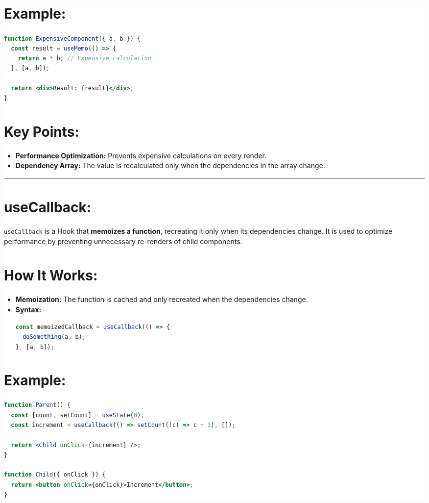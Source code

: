 # **Example:**

```jsx
function ExpensiveComponent({ a, b }) {
  const result = useMemo(() => {
    return a * b; // Expensive calculation
  }, [a, b]);

  return <div>Result: {result}</div>;
}
```

# **Key Points:**

- **Performance Optimization:** Prevents expensive calculations on every render.
- **Dependency Array:** The value is recalculated only when the dependencies in the array change.

---

# **useCallback:**

`useCallback` is a Hook that **memoizes a function**, recreating it only when its dependencies change. It is used to optimize performance by preventing unnecessary re-renders of child components.

# **How It Works:**

- **Memoization:** The function is cached and only recreated when the dependencies change.
- **Syntax:**
  ```jsx
  const memoizedCallback = useCallback(() => {
    doSomething(a, b);
  }, [a, b]);
  ```

# **Example:**

```jsx
function Parent() {
  const [count, setCount] = useState(0);
  const increment = useCallback(() => setCount((c) => c + 1), []);

  return <Child onClick={increment} />;
}

function Child({ onClick }) {
  return <button onClick={onClick}>Increment</button>;
}
```
